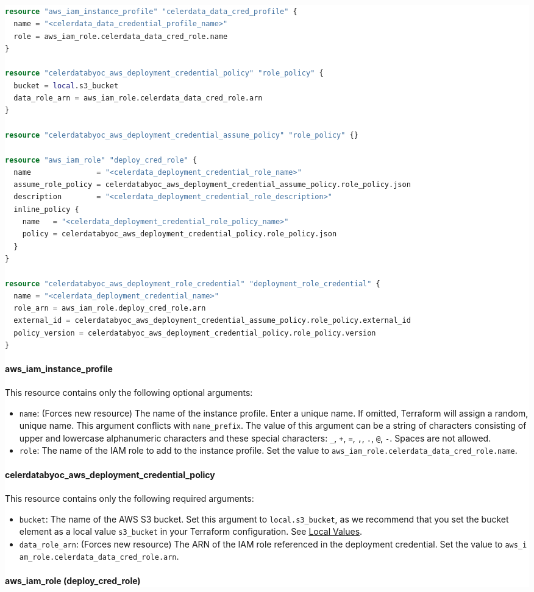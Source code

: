 ```terraform
resource "aws_iam_instance_profile" "celerdata_data_cred_profile" {
  name = "<celerdata_data_credential_profile_name>"
  role = aws_iam_role.celerdata_data_cred_role.name
}

resource "celerdatabyoc_aws_deployment_credential_policy" "role_policy" {
  bucket = local.s3_bucket
  data_role_arn = aws_iam_role.celerdata_data_cred_role.arn
}

resource "celerdatabyoc_aws_deployment_credential_assume_policy" "role_policy" {}

resource "aws_iam_role" "deploy_cred_role" {
  name               = "<celerdata_deployment_credential_role_name>"
  assume_role_policy = celerdatabyoc_aws_deployment_credential_assume_policy.role_policy.json
  description        = "<celerdata_deployment_credential_role_description>"
  inline_policy {
    name   = "<celerdata_deployment_credential_role_policy_name>"
    policy = celerdatabyoc_aws_deployment_credential_policy.role_policy.json
  }
}

resource "celerdatabyoc_aws_deployment_role_credential" "deployment_role_credential" {
  name = "<celerdata_deployment_credential_name>"
  role_arn = aws_iam_role.deploy_cred_role.arn
  external_id = celerdatabyoc_aws_deployment_credential_assume_policy.role_policy.external_id
  policy_version = celerdatabyoc_aws_deployment_credential_policy.role_policy.version
}
```

#### aws_iam_instance_profile

This resource contains only the following optional arguments:

- `name`: (Forces new resource) The name of the instance profile. Enter a unique name. If omitted, Terraform will assign a random, unique name. This argument conflicts with `name_prefix`. The value of this argument can be a string of characters consisting of upper and lowercase alphanumeric characters and these special characters: `_`, `+`, `=`, `,`, `.`, `@`, `-`. Spaces are not allowed.
- `role`: The name of the IAM role to add to the instance profile. Set the value to `aws_iam_role.celerdata_data_cred_role.name`.

#### celerdatabyoc_aws_deployment_credential_policy

This resource contains only the following required arguments:

- `bucket`: The name of the AWS S3 bucket. Set this argument to `local.s3_bucket`, as we recommend that you set the bucket element as a local value `s3_bucket` in your Terraform configuration. See [Local Values](https://developer.hashicorp.com/terraform/language/values/locals).
- `data_role_arn`: (Forces new resource) The ARN of the IAM role referenced in the deployment credential. Set the value to `aws_iam_role.celerdata_data_cred_role.arn`.

#### aws_iam_role (deploy_cred_role)
